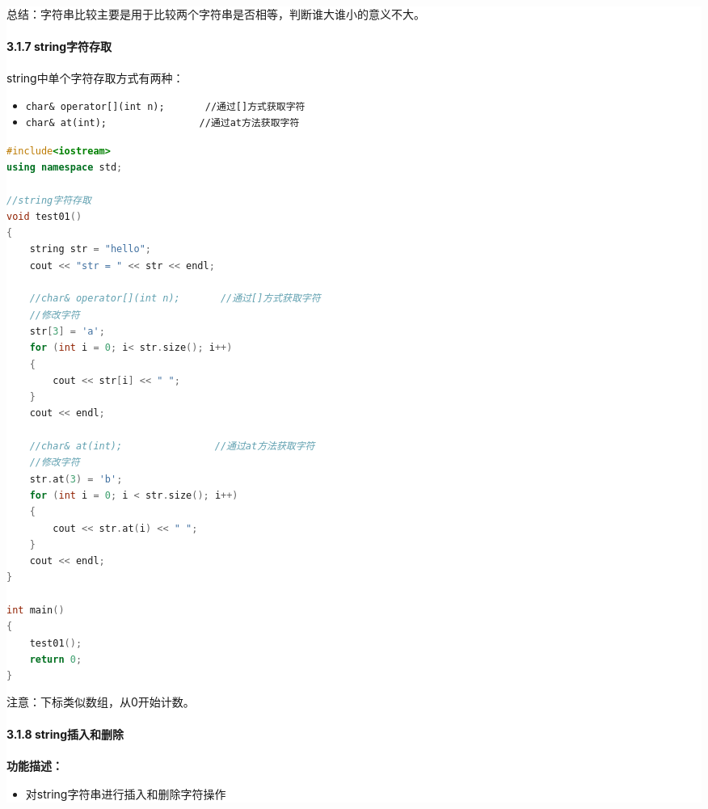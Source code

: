 总结：字符串比较主要是用于比较两个字符串是否相等，判断谁大谁小的意义不大。



#### 3.1.7 string字符存取

string中单个字符存取方式有两种：

- `char& operator[](int n);       //通过[]方式获取字符`
- `char& at(int);                //通过at方法获取字符`

```C++
#include<iostream>
using namespace std;

//string字符存取
void test01()
{
	string str = "hello";
	cout << "str = " << str << endl;

	//char& operator[](int n);       //通过[]方式获取字符
	//修改字符
	str[3] = 'a';
	for (int i = 0; i< str.size(); i++)
	{
		cout << str[i] << " ";
	}
	cout << endl;

    //char& at(int);                //通过at方法获取字符
	//修改字符
	str.at(3) = 'b';
	for (int i = 0; i < str.size(); i++)
	{
		cout << str.at(i) << " ";
	}
	cout << endl;
}

int main()
{
	test01();
	return 0;
}
```

注意：下标类似数组，从0开始计数。



#### 3.1.8 string插入和删除

**功能描述：**

- 对string字符串进行插入和删除字符操作
